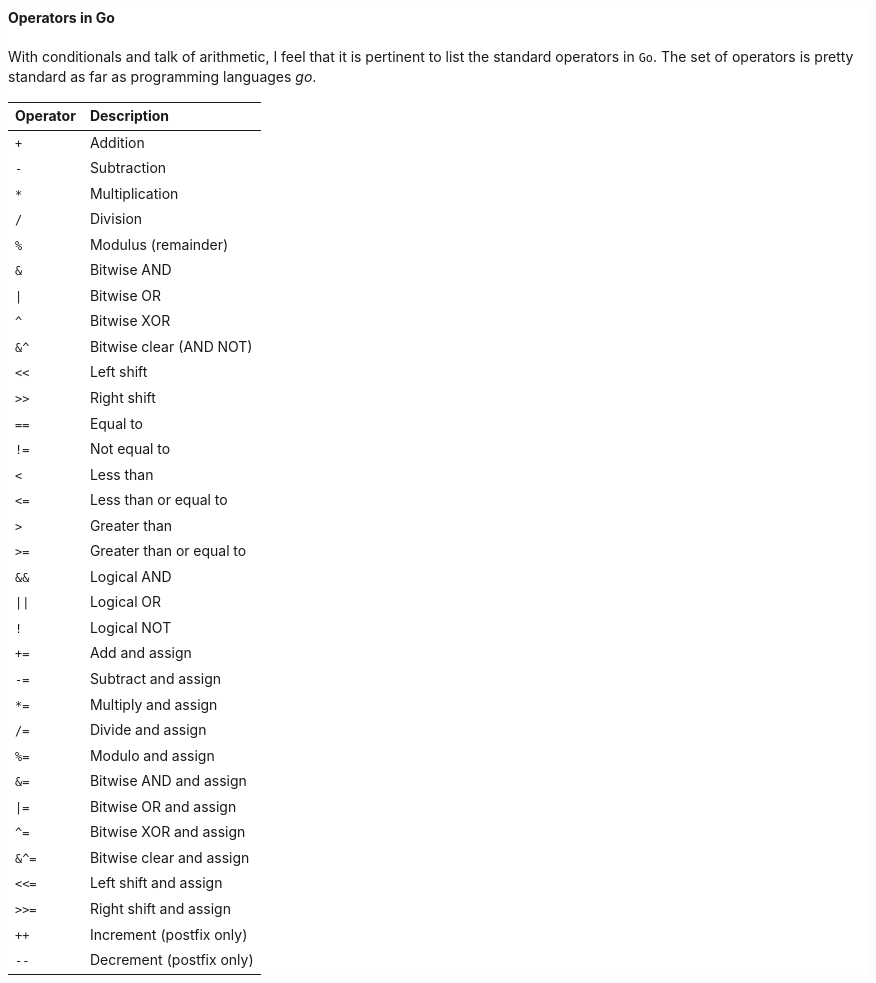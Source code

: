 #### Operators in Go

With conditionals and talk of arithmetic, I feel that it is pertinent to list the standard operators in `Go`. The set of operators is pretty standard as far as programming languages _go_.

| Operator | Description                                      |
| :------- | :----------------------------------------------- |
| `+`      | Addition                                         |
| `-`      | Subtraction                                      |
| `*`      | Multiplication                                   |
| `/`      | Division                                         |
| `%`      | Modulus (remainder)                              |
| `&`      | Bitwise AND                                      |
| `\|`     | Bitwise OR                                       |
| `^`      | Bitwise XOR                                      |
| `&^`     | Bitwise clear (AND NOT)                          |
| `<<`     | Left shift                                       |
| `>>`     | Right shift                                      |
| `==`     | Equal to                                         |
| `!=`     | Not equal to                                     |
| `<`      | Less than                                        |
| `<=`     | Less than or equal to                            |
| `>`      | Greater than                                     |
| `>=`     | Greater than or equal to                         |
| `&&`     | Logical AND                                      |
| `\|\|`   | Logical OR                                       |
| `!`      | Logical NOT                                      |
| `+=`     | Add and assign                                   |
| `-=`     | Subtract and assign                              |
| `*=`     | Multiply and assign                              |
| `/=`     | Divide and assign                                |
| `%=`     | Modulo and assign                                |
| `&=`     | Bitwise AND and assign                           |
| `\|=`    | Bitwise OR and assign                            |
| `^=`     | Bitwise XOR and assign                           |
| `&^=`    | Bitwise clear and assign                         |
| `<<=`    | Left shift and assign                            |
| `>>=`    | Right shift and assign                           |
| `++`     | Increment (postfix only)                         |
| `--`     | Decrement (postfix only)                         |